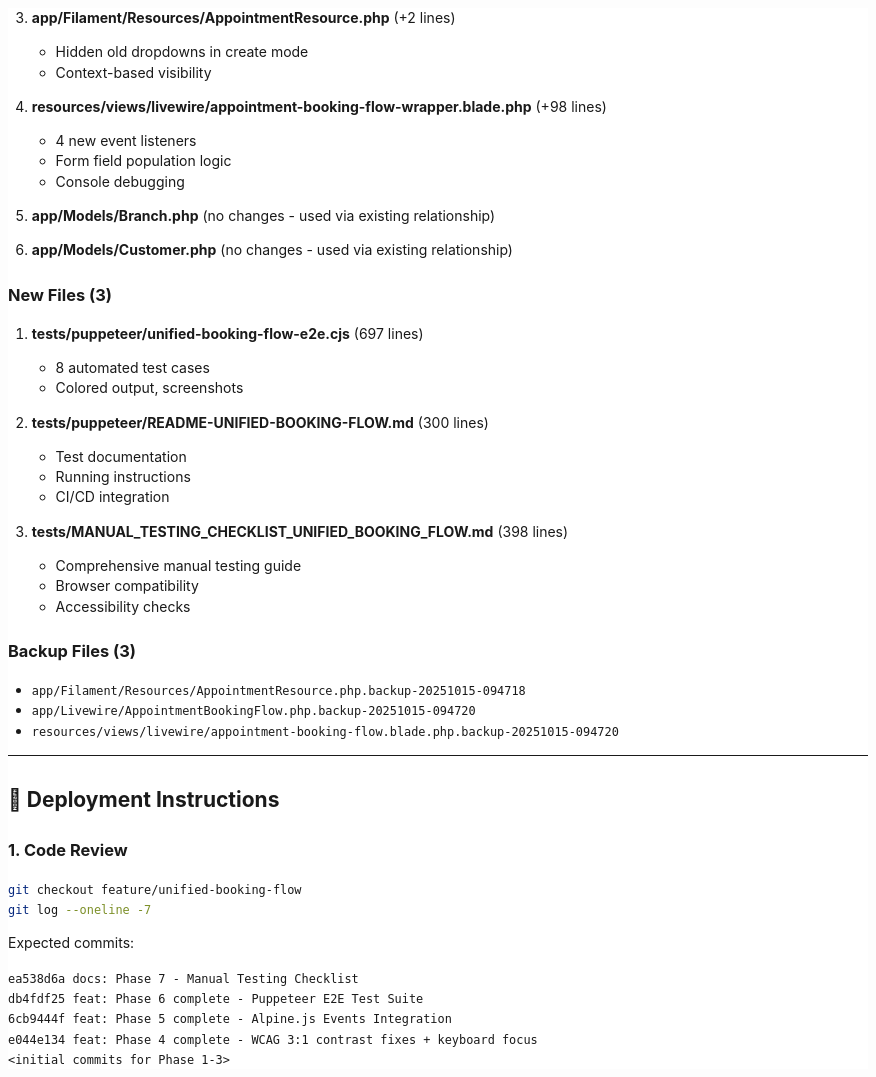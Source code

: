 3. **app/Filament/Resources/AppointmentResource.php** (+2 lines)
   - Hidden old dropdowns in create mode
   - Context-based visibility

4. **resources/views/livewire/appointment-booking-flow-wrapper.blade.php** (+98 lines)
   - 4 new event listeners
   - Form field population logic
   - Console debugging

5. **app/Models/Branch.php** (no changes - used via existing relationship)

6. **app/Models/Customer.php** (no changes - used via existing relationship)

### New Files (3)

1. **tests/puppeteer/unified-booking-flow-e2e.cjs** (697 lines)
   - 8 automated test cases
   - Colored output, screenshots

2. **tests/puppeteer/README-UNIFIED-BOOKING-FLOW.md** (300 lines)
   - Test documentation
   - Running instructions
   - CI/CD integration

3. **tests/MANUAL_TESTING_CHECKLIST_UNIFIED_BOOKING_FLOW.md** (398 lines)
   - Comprehensive manual testing guide
   - Browser compatibility
   - Accessibility checks

### Backup Files (3)

- `app/Filament/Resources/AppointmentResource.php.backup-20251015-094718`
- `app/Livewire/AppointmentBookingFlow.php.backup-20251015-094720`
- `resources/views/livewire/appointment-booking-flow.blade.php.backup-20251015-094720`

---

## 🚀 Deployment Instructions

### 1. Code Review

```bash
git checkout feature/unified-booking-flow
git log --oneline -7
```

Expected commits:
```
ea538d6a docs: Phase 7 - Manual Testing Checklist
db4fdf25 feat: Phase 6 complete - Puppeteer E2E Test Suite
6cb9444f feat: Phase 5 complete - Alpine.js Events Integration
e044e134 feat: Phase 4 complete - WCAG 3:1 contrast fixes + keyboard focus
<initial commits for Phase 1-3>
```
